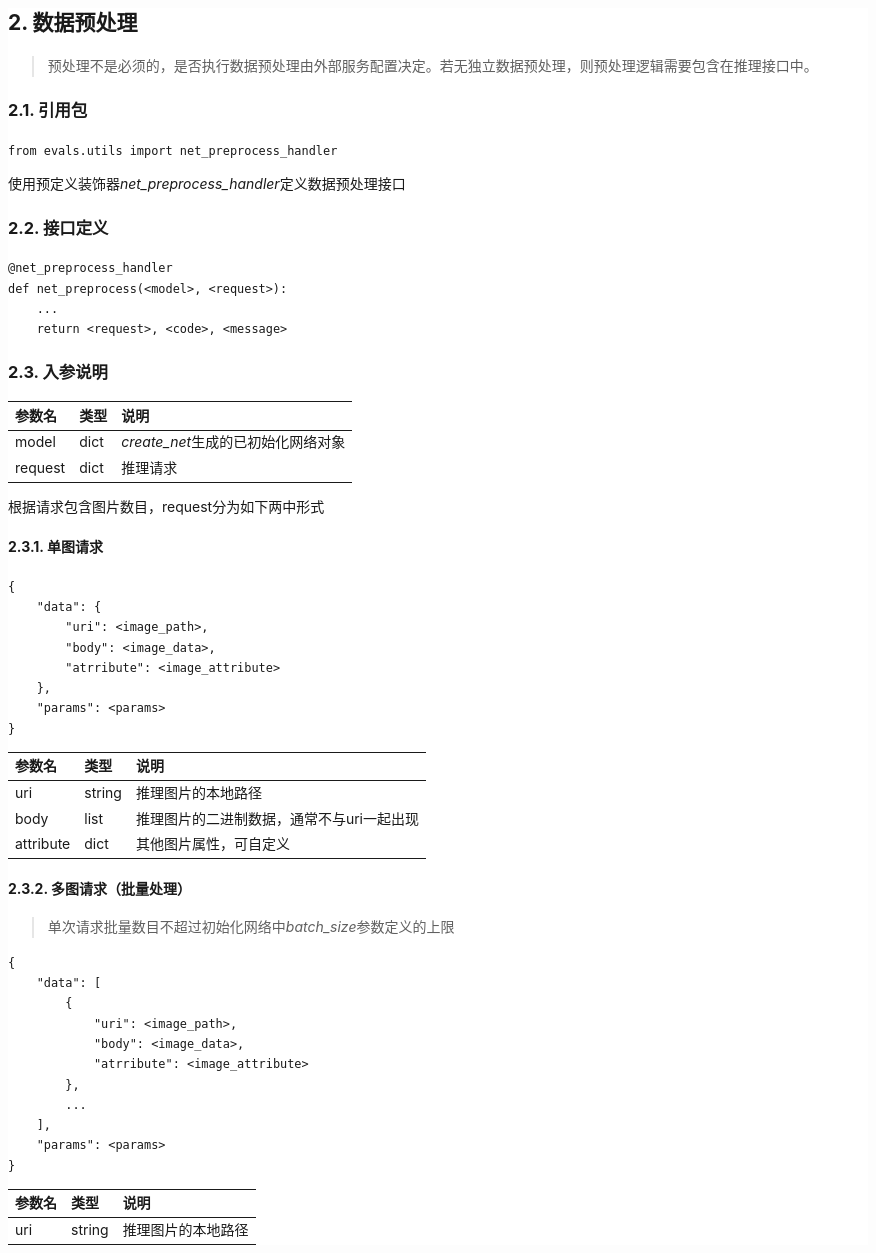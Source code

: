 
## 2. 数据预处理
> 预处理不是必须的，是否执行数据预处理由外部服务配置决定。若无独立数据预处理，则预处理逻辑需要包含在推理接口中。

### 2.1. 引用包
```
from evals.utils import net_preprocess_handler
```
使用预定义装饰器*net_preprocess_handler*定义数据预处理接口
### 2.2. 接口定义
```
@net_preprocess_handler
def net_preprocess(<model>, <request>):
    ...
    return <request>, <code>, <message>

```
### 2.3. 入参说明
|参数名|类型|说明|
|:---|:----|:---|
|model|dict|*create_net*生成的已初始化网络对象|
|request|dict|推理请求|
根据请求包含图片数目，request分为如下两中形式
#### 2.3.1. 单图请求
```
{
    "data": {
        "uri": <image_path>,
        "body": <image_data>,
        "atrribute": <image_attribute>
    },
    "params": <params>
}
```
|参数名|类型|说明|
|:---|:----|:---|
|uri|string|推理图片的本地路径|
|body|list|推理图片的二进制数据，通常不与uri一起出现|
|attribute|dict|其他图片属性，可自定义|
#### 2.3.2. 多图请求（批量处理）
> 单次请求批量数目不超过初始化网络中*batch_size*参数定义的上限

```
{
    "data": [
        {
            "uri": <image_path>,
            "body": <image_data>,
            "atrribute": <image_attribute>
        },
        ...
    ],
    "params": <params>
}
```
|参数名|类型|说明|
|:---|:----|:---|
|uri|string|推理图片的本地路径|